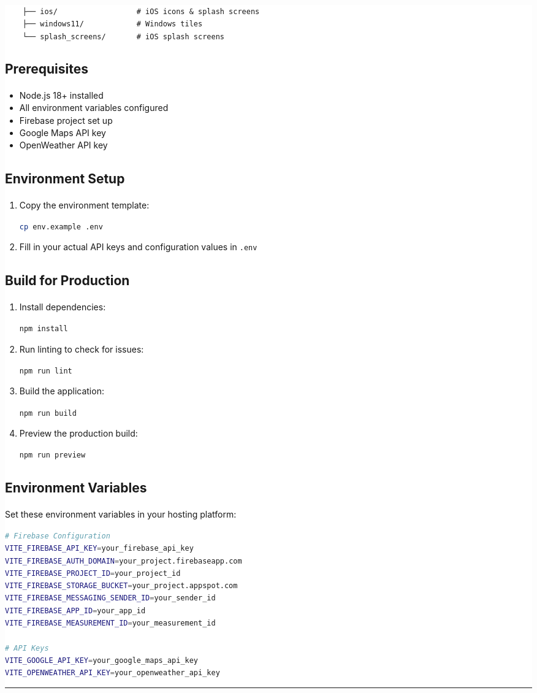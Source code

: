 ```
    ├── ios/                  # iOS icons & splash screens
    ├── windows11/            # Windows tiles
    └── splash_screens/       # iOS splash screens
```

## Prerequisites

- Node.js 18+ installed
- All environment variables configured
- Firebase project set up
- Google Maps API key
- OpenWeather API key

## Environment Setup

1. Copy the environment template:
   ```bash
   cp env.example .env
   ```

2. Fill in your actual API keys and configuration values in `.env`

## Build for Production

1. Install dependencies:
   ```bash
   npm install
   ```

2. Run linting to check for issues:
   ```bash
   npm run lint
   ```

3. Build the application:
   ```bash
   npm run build
   ```

4. Preview the production build:
   ```bash
   npm run preview
   ```

## Environment Variables

Set these environment variables in your hosting platform:

```bash
# Firebase Configuration
VITE_FIREBASE_API_KEY=your_firebase_api_key
VITE_FIREBASE_AUTH_DOMAIN=your_project.firebaseapp.com
VITE_FIREBASE_PROJECT_ID=your_project_id
VITE_FIREBASE_STORAGE_BUCKET=your_project.appspot.com
VITE_FIREBASE_MESSAGING_SENDER_ID=your_sender_id
VITE_FIREBASE_APP_ID=your_app_id
VITE_FIREBASE_MEASUREMENT_ID=your_measurement_id

# API Keys
VITE_GOOGLE_API_KEY=your_google_maps_api_key
VITE_OPENWEATHER_API_KEY=your_openweather_api_key
```

---